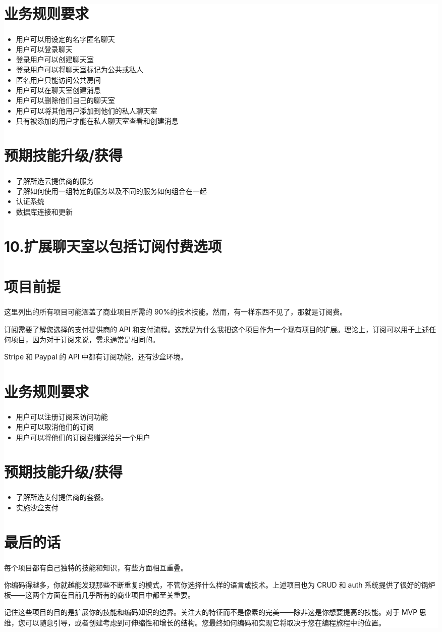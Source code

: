 # 业务规则要求

*   用户可以用设定的名字匿名聊天
*   用户可以登录聊天
*   登录用户可以创建聊天室
*   登录用户可以将聊天室标记为公共或私人
*   匿名用户只能访问公共房间
*   用户可以在聊天室创建消息
*   用户可以删除他们自己的聊天室
*   用户可以将其他用户添加到他们的私人聊天室
*   只有被添加的用户才能在私人聊天室查看和创建消息

# 预期技能升级/获得

*   了解所选云提供商的服务
*   了解如何使用一组特定的服务以及不同的服务如何组合在一起
*   认证系统
*   数据库连接和更新

# 10.扩展聊天室以包括订阅付费选项

# 项目前提

这里列出的所有项目可能涵盖了商业项目所需的 90%的技术技能。然而，有一样东西不见了，那就是订阅费。

订阅需要了解您选择的支付提供商的 API 和支付流程。这就是为什么我把这个项目作为一个现有项目的扩展。理论上，订阅可以用于上述任何项目，因为对于订阅来说，需求通常是相同的。

Stripe 和 Paypal 的 API 中都有订阅功能，还有沙盒环境。

# 业务规则要求

*   用户可以注册订阅来访问功能
*   用户可以取消他们的订阅
*   用户可以将他们的订阅费赠送给另一个用户

# 预期技能升级/获得

*   了解所选支付提供商的套餐。
*   实施沙盒支付

# 最后的话

每个项目都有自己独特的技能和知识，有些方面相互重叠。

你编码得越多，你就越能发现那些不断重复的模式，不管你选择什么样的语言或技术。上述项目也为 CRUD 和 auth 系统提供了很好的锅炉板——这两个方面在目前几乎所有的商业项目中都至关重要。

记住这些项目的目的是扩展你的技能和编码知识的边界。关注大的特征而不是像素的完美——除非这是你想要提高的技能。对于 MVP 思维，您可以随意引导，或者创建考虑到可伸缩性和增长的结构。您最终如何编码和实现它将取决于您在编程旅程中的位置。